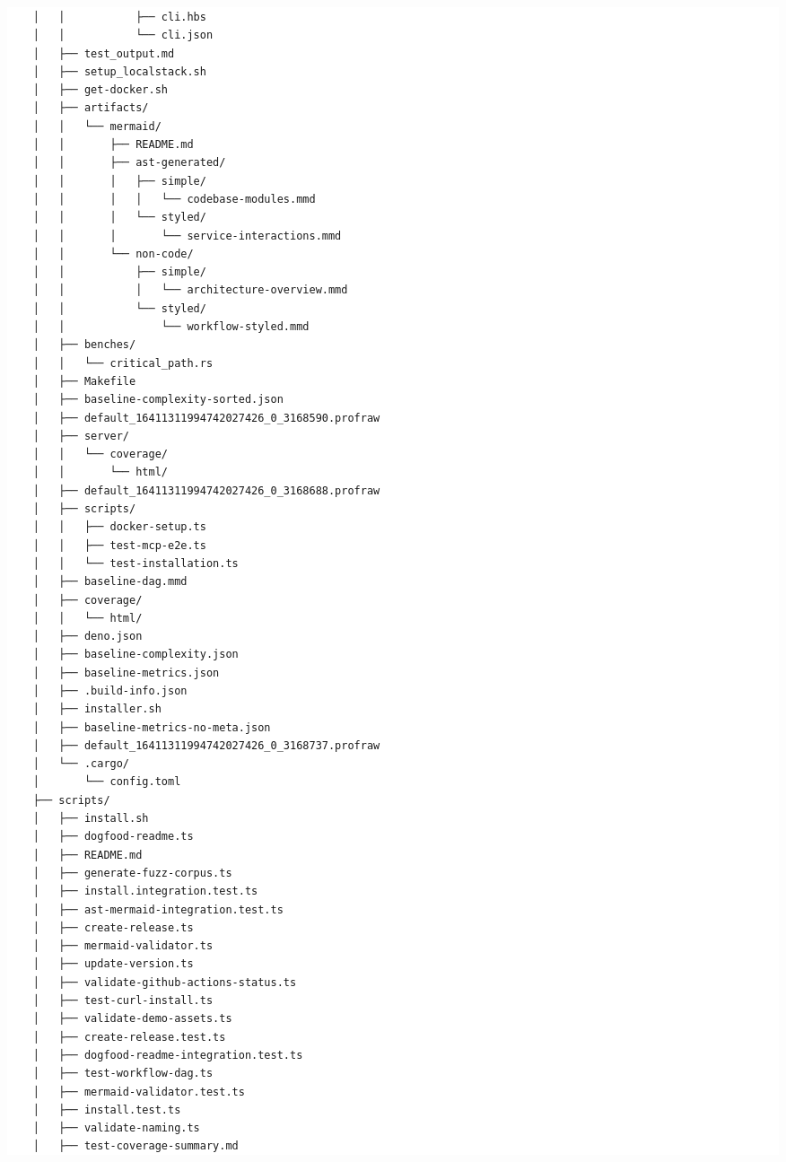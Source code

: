 ```
    │   │           ├── cli.hbs
    │   │           └── cli.json
    │   ├── test_output.md
    │   ├── setup_localstack.sh
    │   ├── get-docker.sh
    │   ├── artifacts/
    │   │   └── mermaid/
    │   │       ├── README.md
    │   │       ├── ast-generated/
    │   │       │   ├── simple/
    │   │       │   │   └── codebase-modules.mmd
    │   │       │   └── styled/
    │   │       │       └── service-interactions.mmd
    │   │       └── non-code/
    │   │           ├── simple/
    │   │           │   └── architecture-overview.mmd
    │   │           └── styled/
    │   │               └── workflow-styled.mmd
    │   ├── benches/
    │   │   └── critical_path.rs
    │   ├── Makefile
    │   ├── baseline-complexity-sorted.json
    │   ├── default_16411311994742027426_0_3168590.profraw
    │   ├── server/
    │   │   └── coverage/
    │   │       └── html/
    │   ├── default_16411311994742027426_0_3168688.profraw
    │   ├── scripts/
    │   │   ├── docker-setup.ts
    │   │   ├── test-mcp-e2e.ts
    │   │   └── test-installation.ts
    │   ├── baseline-dag.mmd
    │   ├── coverage/
    │   │   └── html/
    │   ├── deno.json
    │   ├── baseline-complexity.json
    │   ├── baseline-metrics.json
    │   ├── .build-info.json
    │   ├── installer.sh
    │   ├── baseline-metrics-no-meta.json
    │   ├── default_16411311994742027426_0_3168737.profraw
    │   └── .cargo/
    │       └── config.toml
    ├── scripts/
    │   ├── install.sh
    │   ├── dogfood-readme.ts
    │   ├── README.md
    │   ├── generate-fuzz-corpus.ts
    │   ├── install.integration.test.ts
    │   ├── ast-mermaid-integration.test.ts
    │   ├── create-release.ts
    │   ├── mermaid-validator.ts
    │   ├── update-version.ts
    │   ├── validate-github-actions-status.ts
    │   ├── test-curl-install.ts
    │   ├── validate-demo-assets.ts
    │   ├── create-release.test.ts
    │   ├── dogfood-readme-integration.test.ts
    │   ├── test-workflow-dag.ts
    │   ├── mermaid-validator.test.ts
    │   ├── install.test.ts
    │   ├── validate-naming.ts
    │   ├── test-coverage-summary.md
```